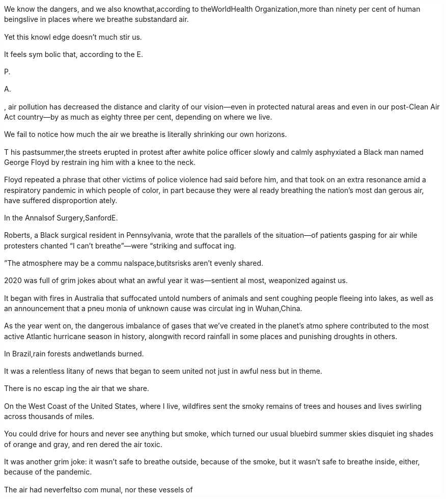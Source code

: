   We know the dangers, and we also knowthat,according to theWorldHealth Organization,more than ninety per cent of human beingslive in places where we breathe substandard air.
 
 Yet this knowl edge doesn’t much stir us.
 
  It feels sym bolic that, according to the E.
 
 P.
 
 A.
 
 , air pollution has decreased the distance and clarity of our vision—even in protected natural areas and even in our post-Clean Air Act country—by as much as eighty three per cent, depending on where we live.
 
  We fail to notice how much the air we breathe is literally shrinking our own horizons.
 
  T his pastsummer,the streets erupted in protest after awhite police officer slowly and calmly asphyxiated a Black man named George Floyd by restrain ing him with a knee to the neck.
 
  Floyd repeated a phrase that other victims of police violence had said before him, and that took on an extra resonance amid a respiratory pandemic in which people of color, in part because they were al ready breathing the nation’s most dan gerous air, have suffered disproportion ately.
 
 In the Annalsof Surgery,SanfordE.
 
  Roberts, a Black surgical resident in Pennsylvania, wrote that the parallels of the situation—of patients gasping for air while protesters chanted “I can’t breathe”—were “striking and suffocat ing.
 
 ”The atmosphere may be a commu nalspace,butitsrisks aren’t evenly shared.
 
  2020 was full of grim jokes about what an awful year it was—sentient al most, weaponized against us.
 
  It began with fires in Australia that suffocated untold numbers of animals and sent coughing people fleeing into lakes, as well as an announcement that a pneu monia of unknown cause was circulat ing in Wuhan,China.
 
 As the year went on, the dangerous imbalance of gases that we’ve created in the planet’s atmo sphere contributed to the most active Atlantic hurricane season in history, alongwith record rainfall in some places and punishing droughts in others.
 
  In Brazil,rain forests andwetlands burned.
 
  It was a relentless litany of news that began to seem united not just in awful ness but in theme.
 
  There is no escap ing the air that we share.
 
  On the West Coast of the United States, where I live, wildfires sent the smoky remains of trees and houses and lives swirling across thousands of miles.
 
  You could drive for hours and never see anything but smoke, which turned our usual bluebird summer skies disquiet ing shades of orange and gray, and ren dered the air toxic.
 
 It was another grim joke: it wasn’t safe to breathe outside, because of the smoke, but it wasn’t safe to breathe inside, either, because of the pandemic.
 
 The air had neverfeltso com munal, nor these vessels of
